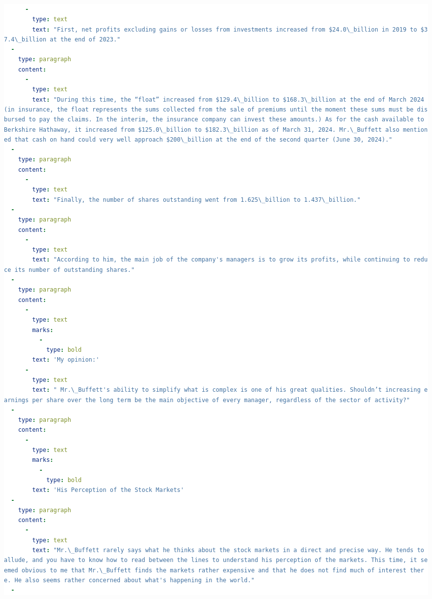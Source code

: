 ```yaml
      -
        type: text
        text: "First, net profits excluding gains or losses from investments increased from $24.0\_billion in 2019 to $37.4\_billion at the end of 2023."
  -
    type: paragraph
    content:
      -
        type: text
        text: "During this time, the “float” increased from $129.4\_billion to $168.3\_billion at the end of March 2024 (in insurance, the float represents the sums collected from the sale of premiums until the moment these sums must be disbursed to pay the claims. In the interim, the insurance company can invest these amounts.) As for the cash available to Berkshire Hathaway, it increased from $125.0\_billion to $182.3\_billion as of March 31, 2024. Mr.\_Buffett also mentioned that cash on hand could very well approach $200\_billion at the end of the second quarter (June 30, 2024)."
  -
    type: paragraph
    content:
      -
        type: text
        text: "Finally, the number of shares outstanding went from 1.625\_billion to 1.437\_billion."
  -
    type: paragraph
    content:
      -
        type: text
        text: "According to him, the main job of the company's managers is to grow its profits, while continuing to reduce its number of outstanding shares."
  -
    type: paragraph
    content:
      -
        type: text
        marks:
          -
            type: bold
        text: 'My opinion:'
      -
        type: text
        text: " Mr.\_Buffett's ability to simplify what is complex is one of his great qualities. Shouldn’t increasing earnings per share over the long term be the main objective of every manager, regardless of the sector of activity?"
  -
    type: paragraph
    content:
      -
        type: text
        marks:
          -
            type: bold
        text: 'His Perception of the Stock Markets'
  -
    type: paragraph
    content:
      -
        type: text
        text: "Mr.\_Buffett rarely says what he thinks about the stock markets in a direct and precise way. He tends to allude, and you have to know how to read between the lines to understand his perception of the markets. This time, it seemed obvious to me that Mr.\_Buffett finds the markets rather expensive and that he does not find much of interest there. He also seems rather concerned about what's happening in the world."
  -
```